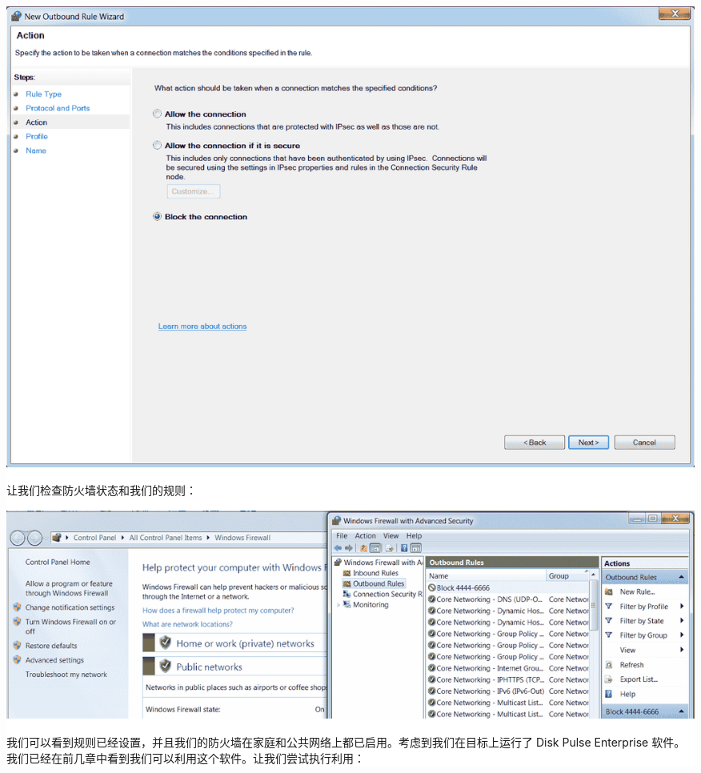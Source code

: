 ![](img/40a2eaf4-aeeb-45db-8583-99911e206125.png)

让我们检查防火墙状态和我们的规则：

![](img/23ccbae1-c8af-4084-9004-c5a20638767b.png)

我们可以看到规则已经设置，并且我们的防火墙在家庭和公共网络上都已启用。考虑到我们在目标上运行了 Disk Pulse Enterprise 软件。我们已经在前几章中看到我们可以利用这个软件。让我们尝试执行利用：
